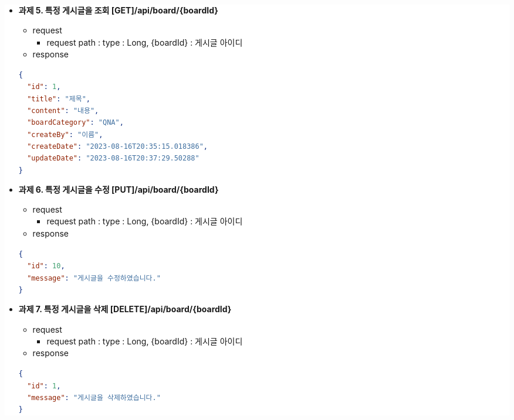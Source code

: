 - **과제 5. 특정 게시글을 조회 [GET]/api/board/{boardId}**
  - request
    - request path : type : Long, {boardId} : 게시글 아이디
  - response
  ```json
  {
    "id": 1,
    "title": "제목",
    "content": "내용",
    "boardCategory": "QNA",
    "createBy": "이름",
    "createDate": "2023-08-16T20:35:15.018386",
    "updateDate": "2023-08-16T20:37:29.50288"
  }
  ```

- **과제 6. 특정 게시글을 수정 [PUT]/api/board/{boardId}**
  - request
    - request path : type : Long, {boardId} : 게시글 아이디
  - response
  ```json
  {   
    "id": 10,
    "message": "게시글을 수정하였습니다."
  }
  ```

- **과제 7. 특정 게시글을 삭제 [DELETE]/api/board/{boardId}**
  - request 
    - request path : type : Long, {boardId} : 게시글 아이디
  - response
  ```json
  {   
    "id": 1,
    "message": "게시글을 삭제하였습니다."
  }
  ```


